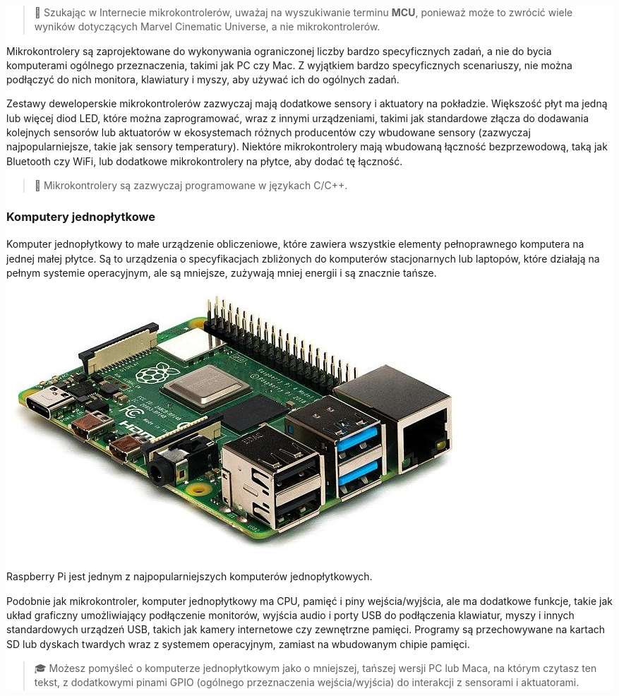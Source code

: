 > 💁 Szukając w Internecie mikrokontrolerów, uważaj na wyszukiwanie terminu **MCU**, ponieważ może to zwrócić wiele wyników dotyczących Marvel Cinematic Universe, a nie mikrokontrolerów.

Mikrokontrolery są zaprojektowane do wykonywania ograniczonej liczby bardzo specyficznych zadań, a nie do bycia komputerami ogólnego przeznaczenia, takimi jak PC czy Mac. Z wyjątkiem bardzo specyficznych scenariuszy, nie można podłączyć do nich monitora, klawiatury i myszy, aby używać ich do ogólnych zadań.

Zestawy deweloperskie mikrokontrolerów zazwyczaj mają dodatkowe sensory i aktuatory na pokładzie. Większość płyt ma jedną lub więcej diod LED, które można zaprogramować, wraz z innymi urządzeniami, takimi jak standardowe złącza do dodawania kolejnych sensorów lub aktuatorów w ekosystemach różnych producentów czy wbudowane sensory (zazwyczaj najpopularniejsze, takie jak sensory temperatury). Niektóre mikrokontrolery mają wbudowaną łączność bezprzewodową, taką jak Bluetooth czy WiFi, lub dodatkowe mikrokontrolery na płytce, aby dodać tę łączność.

> 💁 Mikrokontrolery są zazwyczaj programowane w językach C/C++.

### Komputery jednopłytkowe

Komputer jednopłytkowy to małe urządzenie obliczeniowe, które zawiera wszystkie elementy pełnoprawnego komputera na jednej małej płytce. Są to urządzenia o specyfikacjach zbliżonych do komputerów stacjonarnych lub laptopów, które działają na pełnym systemie operacyjnym, ale są mniejsze, zużywają mniej energii i są znacznie tańsze.

![Raspberry Pi 4](../../../../../translated_images/raspberry-pi-4.fd4590d308c3d456db1327e86b395ddcd735513267aafd4879ea2785f7792eac.pl.jpg)

Raspberry Pi jest jednym z najpopularniejszych komputerów jednopłytkowych.

Podobnie jak mikrokontroler, komputer jednopłytkowy ma CPU, pamięć i piny wejścia/wyjścia, ale ma dodatkowe funkcje, takie jak układ graficzny umożliwiający podłączenie monitorów, wyjścia audio i porty USB do podłączenia klawiatur, myszy i innych standardowych urządzeń USB, takich jak kamery internetowe czy zewnętrzne pamięci. Programy są przechowywane na kartach SD lub dyskach twardych wraz z systemem operacyjnym, zamiast na wbudowanym chipie pamięci.

> 🎓 Możesz pomyśleć o komputerze jednopłytkowym jako o mniejszej, tańszej wersji PC lub Maca, na którym czytasz ten tekst, z dodatkowymi pinami GPIO (ogólnego przeznaczenia wejścia/wyjścia) do interakcji z sensorami i aktuatorami.
